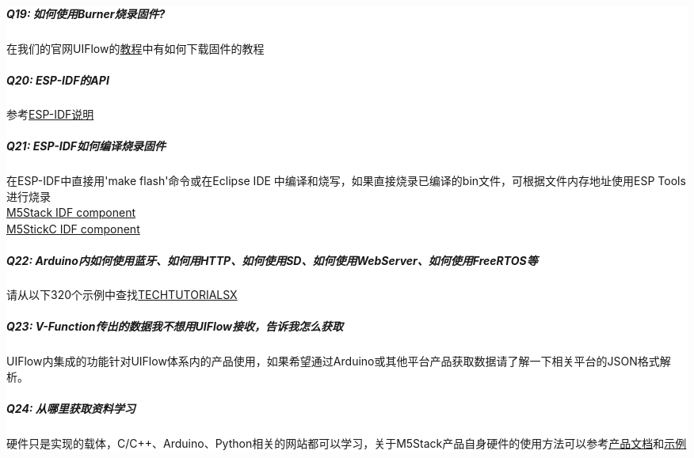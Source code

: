 <div class="faq-item">
    <h5 class="faq-title">Q19: 如何使用Burner烧录固件?<p class="faq-button"></p></h5>
    <div class="faq-answer">
      <div>
          <span>在我们的官网UIFlow的<a href="https://docs.m5stack.com/#/en/uiflow/uiflow_home_page">教程</a>中有如何下载固件的教程</span>
      </div>
    </div>
</div>


<div class="faq-item">
    <h5 class="faq-title">Q20: ESP-IDF的API<p class="faq-button"></p></h5>
    <div class="faq-answer">
      <div>
          <span>参考<a href="https://esp-idf-zh.readthedocs.io/zh_CN/latest/api-reference/index.html">ESP-IDF说明</a></span>
      </div>
    </div>
</div>


<div class="faq-item">
    <h5 class="faq-title">Q21: ESP-IDF如何编译烧录固件<p class="faq-button"></p></h5>
    <div class="faq-answer">
      <div>
          <span>在ESP-IDF中直接用'make flash'命令或在Eclipse IDE 中编译和烧写，如果直接烧录已编译的bin文件，可根据文件内存地址使用ESP Tools 进行烧录<br>
          <a href="https://github.com/m5stack/M5Stack-IDF">M5Stack IDF component</a><br>
          <a href="https://github.com/m5stack/M5StickC-IDF">M5StickC IDF component</a></span>
      </div>
    </div>
</div>

<div class="faq-item">
    <h5 class="faq-title">Q22: Arduino内如何使用蓝牙、如何用HTTP、如何使用SD、如何使用WebServer、如何使用FreeRTOS等<p class="faq-button"></p></h5>
    <div class="faq-answer">
      <div>
          <span>请从以下320个示例中查找<a href="https://techtutorialsx.com/category/esp32/">TECHTUTORIALSX</a></span>
      </div>
    </div>
</div>

<div class="faq-item">
    <h5 class="faq-title">Q23: V-Function传出的数据我不想用UIFlow接收，告诉我怎么获取<p class="faq-button"></p></h5>
    <div class="faq-answer">
      <div>
          <span>UIFlow内集成的功能针对UIFlow体系内的产品使用，如果希望通过Arduino或其他平台产品获取数据请了解一下相关平台的JSON格式解析。</span>
      </div>
    </div>
</div>

<div class="faq-item">
    <h5 class="faq-title">Q24: 从哪里获取资料学习<p class="faq-button"></p></h5>
    <div class="faq-answer">
      <div>
          <span>硬件只是实现的载体，C/C++、Arduino、Python相关的网站都可以学习，关于M5Stack产品自身硬件的使用方法可以参考<a href="https://docs.m5stack.com/#/">产品文档</a>和<a href="https://github.com/m5stack/M5-ProductExampleCodes">示例</a></span>
      </div>
    </div>
</div>
